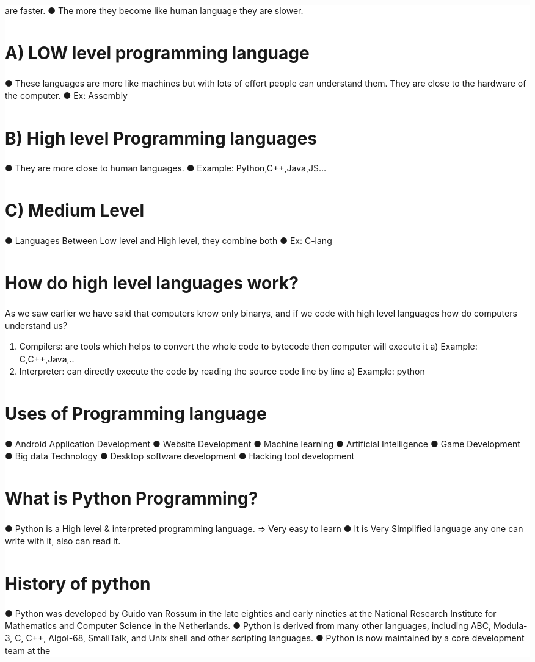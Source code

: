 are faster.
● The more they become like human language they
are slower.
# A) LOW level programming language
● These languages are more
like machines but with lots
of effort people can
understand them. They
are close to the hardware
of the computer.
● Ex: Assembly
# B) High level Programming languages
● They are more close to
human languages.
● Example:
Python,C++,Java,JS…
# C) Medium Level
● Languages Between Low
level and High level, they
combine both
● Ex: C-lang
# How do high level languages work?
As we saw earlier we have said that computers know only binarys, and if we code
with high level languages how do computers understand us?
1) Compilers: are tools which helps to convert the whole code to bytecode then
computer will execute it
a) Example: C,C++,Java,..
2) Interpreter: can directly execute the code by reading the source code line by
line
a) Example: python
# Uses of Programming language
● Android Application Development
● Website Development
● Machine learning
● Artificial Intelligence
● Game Development
● Big data Technology
● Desktop software development
● Hacking tool development
# What is Python Programming?
● Python is a High level & interpreted programming
language. => Very easy to learn
● It is Very SImplified language any one can write with it,
also can read it.
# History of python
● Python was developed by Guido van Rossum in the late eighties and
early nineties at the National Research Institute for Mathematics and
Computer Science in the Netherlands.
● Python is derived from many other languages, including ABC,
Modula-3, C, C++, Algol-68, SmallTalk, and Unix shell and other
scripting languages.
● Python is now maintained by a core development team at the